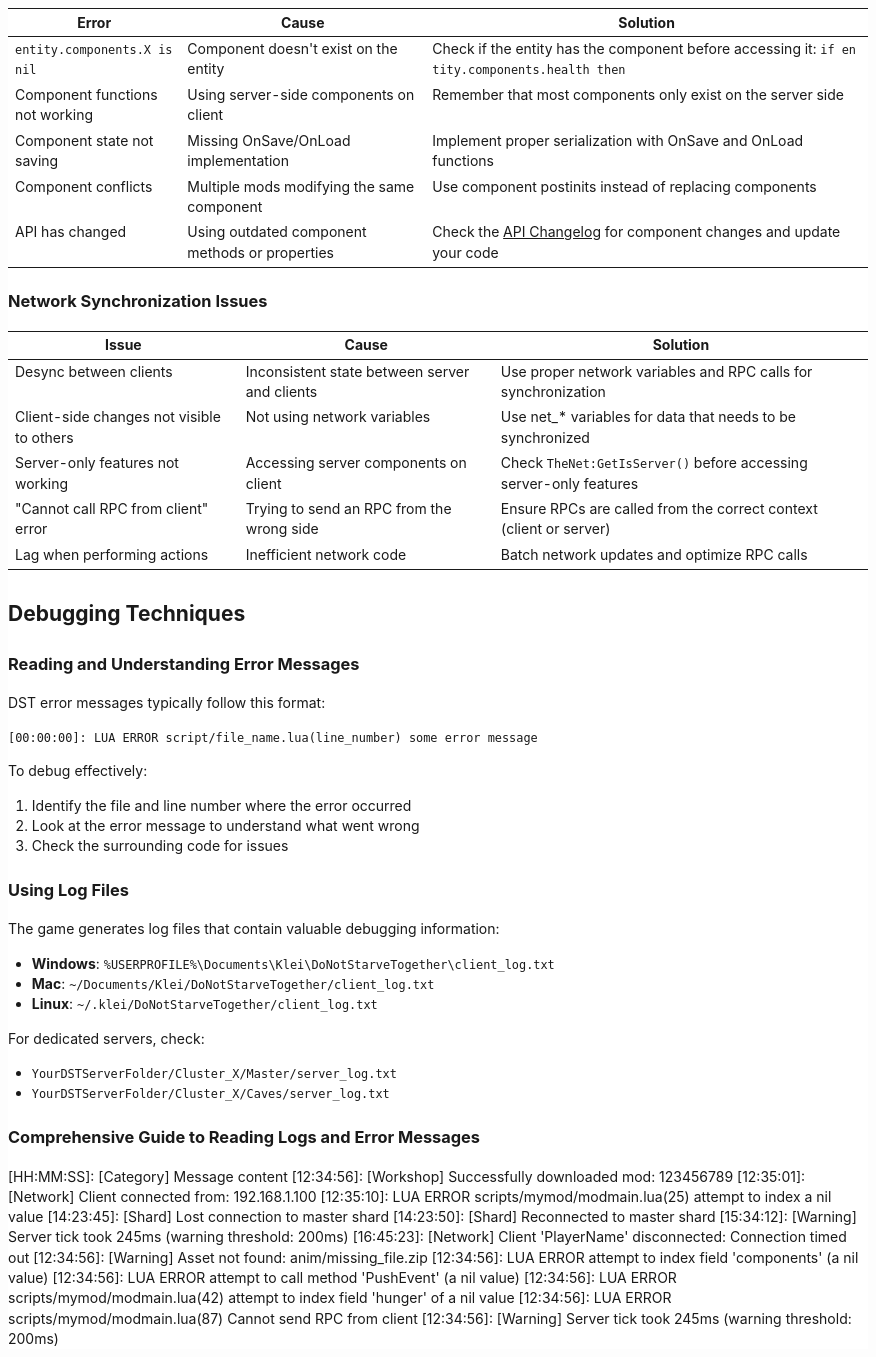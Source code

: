 | Error | Cause | Solution |
|-------|-------|----------|
| `entity.components.X is nil` | Component doesn't exist on the entity | Check if the entity has the component before accessing it: `if entity.components.health then` |
| Component functions not working | Using server-side components on client | Remember that most components only exist on the server side |
| Component state not saving | Missing OnSave/OnLoad implementation | Implement proper serialization with OnSave and OnLoad functions |
| Component conflicts | Multiple mods modifying the same component | Use component postinits instead of replacing components |
| API has changed | Using outdated component methods or properties | Check the [API Changelog](../updates/api-changelog.md) for component changes and update your code |

### Network Synchronization Issues

| Issue | Cause | Solution |
|-------|-------|----------|
| Desync between clients | Inconsistent state between server and clients | Use proper network variables and RPC calls for synchronization |
| Client-side changes not visible to others | Not using network variables | Use net_* variables for data that needs to be synchronized |
| Server-only features not working | Accessing server components on client | Check `TheNet:GetIsServer()` before accessing server-only features |
| "Cannot call RPC from client" error | Trying to send an RPC from the wrong side | Ensure RPCs are called from the correct context (client or server) |
| Lag when performing actions | Inefficient network code | Batch network updates and optimize RPC calls |

## Debugging Techniques

### Reading and Understanding Error Messages

DST error messages typically follow this format:
```
[00:00:00]: LUA ERROR script/file_name.lua(line_number) some error message
```

To debug effectively:
1. Identify the file and line number where the error occurred
2. Look at the error message to understand what went wrong
3. Check the surrounding code for issues

### Using Log Files

The game generates log files that contain valuable debugging information:

- **Windows**: `%USERPROFILE%\Documents\Klei\DoNotStarveTogether\client_log.txt`
- **Mac**: `~/Documents/Klei/DoNotStarveTogether/client_log.txt`
- **Linux**: `~/.klei/DoNotStarveTogether/client_log.txt`

For dedicated servers, check:
- `YourDSTServerFolder/Cluster_X/Master/server_log.txt`
- `YourDSTServerFolder/Cluster_X/Caves/server_log.txt`

### Comprehensive Guide to Reading Logs and Error Messages


[HH:MM:SS]: [Category] Message content
[12:34:56]: [Workshop] Successfully downloaded mod: 123456789
[12:35:01]: [Network] Client connected from: 192.168.1.100
[12:35:10]: LUA ERROR scripts/mymod/modmain.lua(25) attempt to index a nil value
[14:23:45]: [Shard] Lost connection to master shard
[14:23:50]: [Shard] Reconnected to master shard
[15:34:12]: [Warning] Server tick took 245ms (warning threshold: 200ms)
[16:45:23]: [Network] Client 'PlayerName' disconnected: Connection timed out
[12:34:56]: [Warning] Asset not found: anim/missing_file.zip
[12:34:56]: LUA ERROR attempt to index field 'components' (a nil value)
[12:34:56]: LUA ERROR attempt to call method 'PushEvent' (a nil value)
[12:34:56]: LUA ERROR scripts/mymod/modmain.lua(42) attempt to index field 'hunger' of a nil value
[12:34:56]: LUA ERROR scripts/mymod/modmain.lua(87) Cannot send RPC from client
[12:34:56]: [Warning] Server tick took 245ms (warning threshold: 200ms)